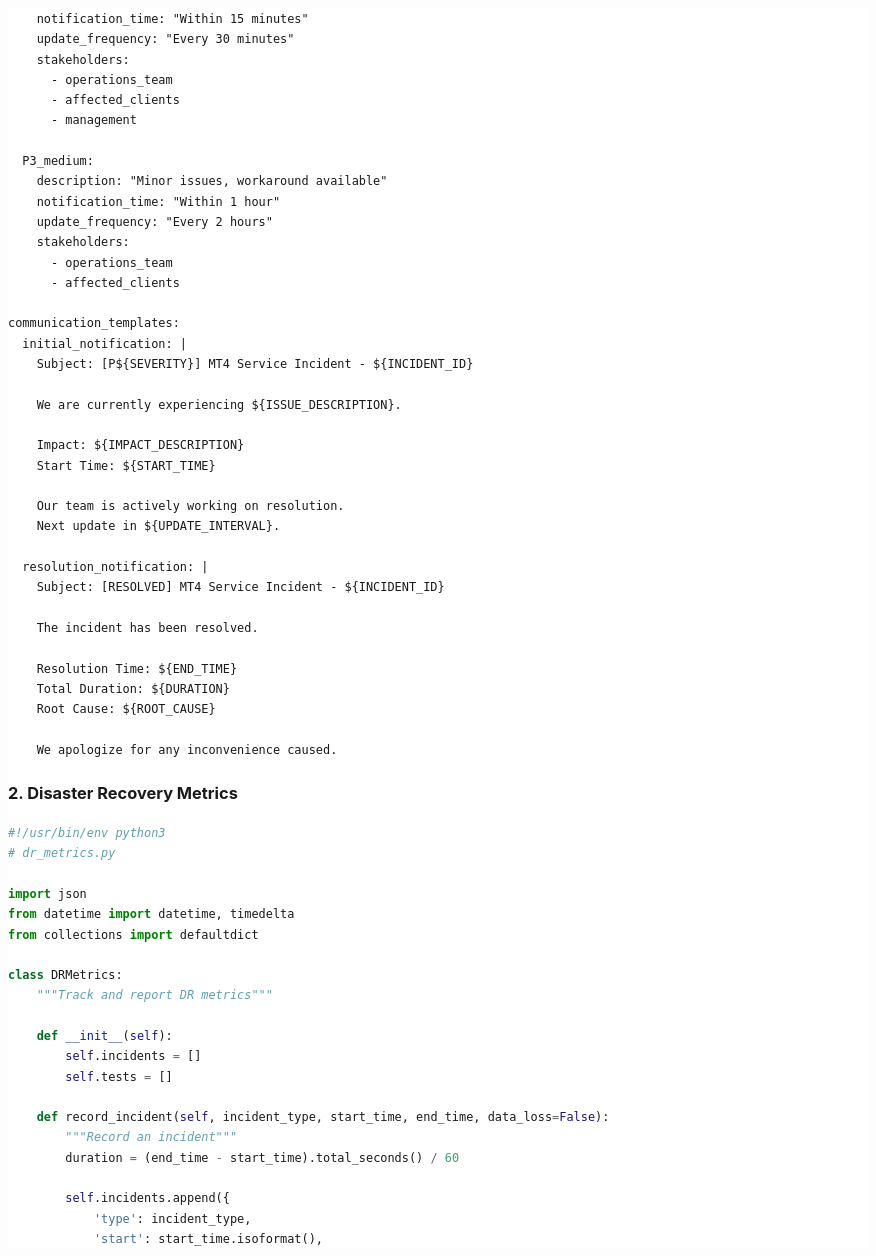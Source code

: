 ```
    notification_time: "Within 15 minutes"
    update_frequency: "Every 30 minutes"
    stakeholders:
      - operations_team
      - affected_clients
      - management
    
  P3_medium:
    description: "Minor issues, workaround available"
    notification_time: "Within 1 hour"
    update_frequency: "Every 2 hours"
    stakeholders:
      - operations_team
      - affected_clients

communication_templates:
  initial_notification: |
    Subject: [P${SEVERITY}] MT4 Service Incident - ${INCIDENT_ID}
    
    We are currently experiencing ${ISSUE_DESCRIPTION}.
    
    Impact: ${IMPACT_DESCRIPTION}
    Start Time: ${START_TIME}
    
    Our team is actively working on resolution. 
    Next update in ${UPDATE_INTERVAL}.
    
  resolution_notification: |
    Subject: [RESOLVED] MT4 Service Incident - ${INCIDENT_ID}
    
    The incident has been resolved.
    
    Resolution Time: ${END_TIME}
    Total Duration: ${DURATION}
    Root Cause: ${ROOT_CAUSE}
    
    We apologize for any inconvenience caused.
```

### 2. Disaster Recovery Metrics

```python
#!/usr/bin/env python3
# dr_metrics.py

import json
from datetime import datetime, timedelta
from collections import defaultdict

class DRMetrics:
    """Track and report DR metrics"""
    
    def __init__(self):
        self.incidents = []
        self.tests = []
    
    def record_incident(self, incident_type, start_time, end_time, data_loss=False):
        """Record an incident"""
        duration = (end_time - start_time).total_seconds() / 60
        
        self.incidents.append({
            'type': incident_type,
            'start': start_time.isoformat(),
```